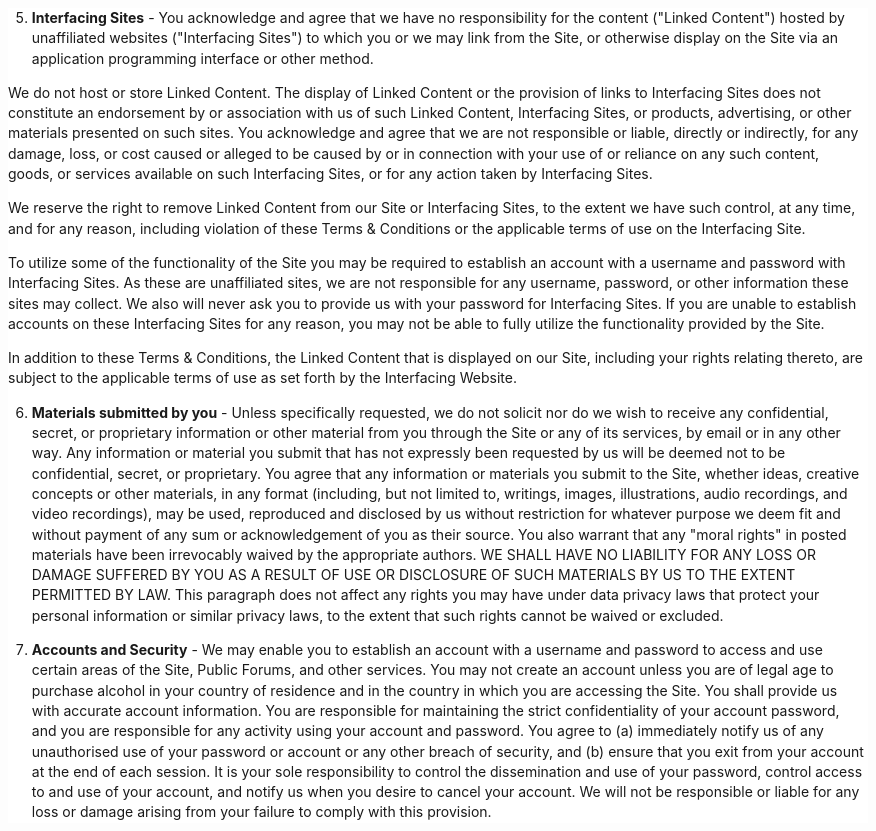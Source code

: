 5. **Interfacing Sites** - You acknowledge and agree that we have no responsibility for the content ("Linked Content") hosted by unaffiliated websites ("Interfacing Sites") to which you or we may link from the Site, or otherwise display on the Site via an application programming interface or other method. 

We do not host or store Linked Content.  The display of Linked Content or the provision of links to Interfacing Sites does not constitute an endorsement by or association with us of such Linked Content, Interfacing Sites, or products, advertising, or other materials presented on such sites. You acknowledge and agree that we are not responsible or liable, directly or indirectly, for any damage, loss, or cost caused or alleged to be caused by or in connection with your use of or reliance on any such content, goods, or services available on such Interfacing Sites, or for any action taken by Interfacing Sites. 

We reserve the right to remove Linked Content from our Site or Interfacing Sites, to the extent we have such control, at any time, and for any reason, including violation of these Terms &amp; Conditions or the applicable terms of use on the Interfacing Site. 

To utilize some of the functionality of the Site you may be required to establish an account with a username and password with Interfacing Sites.  As these are unaffiliated sites, we are not responsible for any username, password, or other information these sites may collect. We also will never ask you to provide us with your password for Interfacing Sites.  If you are unable to establish accounts on these Interfacing Sites for any reason, you may not be able to fully utilize the functionality provided by the Site.

In addition to these Terms &amp; Conditions, the Linked Content that is displayed on our Site, including your rights relating thereto, are subject to the applicable terms of use as set forth by the Interfacing Website.

6. **Materials submitted by you** - Unless specifically requested, we do not solicit nor do we wish to receive any confidential, secret, or proprietary information or other material from you through the Site or any of its services, by email or in any other way. Any information or material you submit that has not expressly been requested by us will be deemed not to be confidential, secret, or proprietary. You agree that any information or materials you submit to the Site, whether ideas, creative concepts or other materials, in any format (including, but not limited to, writings, images, illustrations, audio recordings, and video recordings), may be used, reproduced and disclosed by us without restriction for whatever purpose we deem fit and without payment of any sum or acknowledgement of you as their source. You also warrant that any "moral rights" in posted materials have been irrevocably waived by the appropriate authors. WE SHALL HAVE NO LIABILITY FOR ANY LOSS OR DAMAGE SUFFERED BY YOU AS A RESULT OF USE OR DISCLOSURE OF SUCH MATERIALS BY US TO THE EXTENT PERMITTED BY LAW. This paragraph does not affect any rights you may have under data privacy laws that protect your personal information or similar privacy laws, to the extent that such rights cannot be waived or excluded.

7. **Accounts and Security** - We may enable you to establish an account with a username and password to access and use certain areas of the Site, Public Forums, and other services.  You may not create an account unless you are of legal age to purchase alcohol in your country of residence and in the country in which you are accessing the Site.  You shall provide us with accurate account information.  You are responsible for maintaining the strict confidentiality of your account password, and you are responsible for any activity using your account and password. You agree to (a) immediately notify us of any unauthorised use of your password or account or any other breach of security, and (b) ensure that you exit from your account at the end of each session. It is your sole responsibility to control the dissemination and use of your password, control access to and use of your account, and notify us when you desire to cancel your account. We will not be responsible or liable for any loss or damage arising from your failure to comply with this provision.
